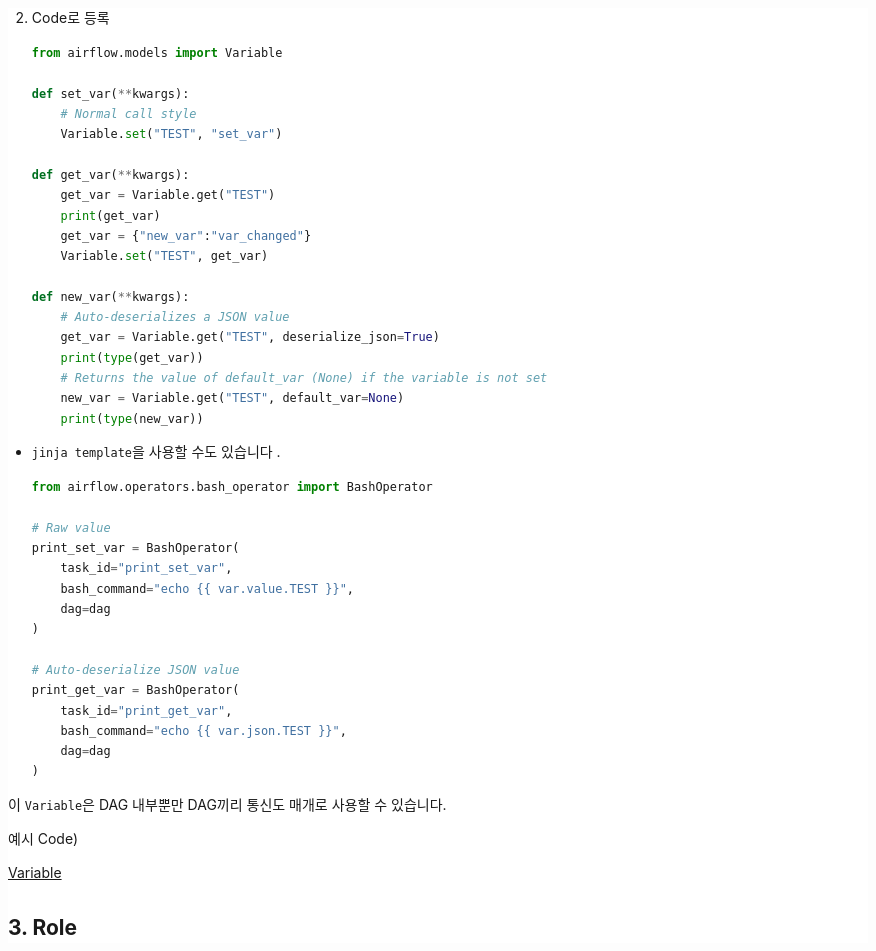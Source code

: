    

2. Code로 등록

   ```python
   from airflow.models import Variable
   
   def set_var(**kwargs):
       # Normal call style
       Variable.set("TEST", "set_var")
   
   def get_var(**kwargs):
       get_var = Variable.get("TEST")
       print(get_var)
       get_var = {"new_var":"var_changed"}
       Variable.set("TEST", get_var)
   
   def new_var(**kwargs):
       # Auto-deserializes a JSON value
       get_var = Variable.get("TEST", deserialize_json=True)
       print(type(get_var))
       # Returns the value of default_var (None) if the variable is not set
       new_var = Variable.get("TEST", default_var=None)
       print(type(new_var))
   ```

- `jinja template`을 사용할 수도 있습니다 .

  ```python
  from airflow.operators.bash_operator import BashOperator
  
  # Raw value
  print_set_var = BashOperator(
      task_id="print_set_var",
      bash_command="echo {{ var.value.TEST }}",
      dag=dag
  )
  
  # Auto-deserialize JSON value
  print_get_var = BashOperator(
      task_id="print_get_var",
      bash_command="echo {{ var.json.TEST }}",
      dag=dag
  )
  ```

이 `Variable`은 DAG 내부뿐만 DAG끼리 통신도 매개로 사용할 수 있습니다.

예시 Code)

[Variable](codes/sample_variable.py)

<div style="page-break-after: always; break-after: page;"></div>

## 3. Role
